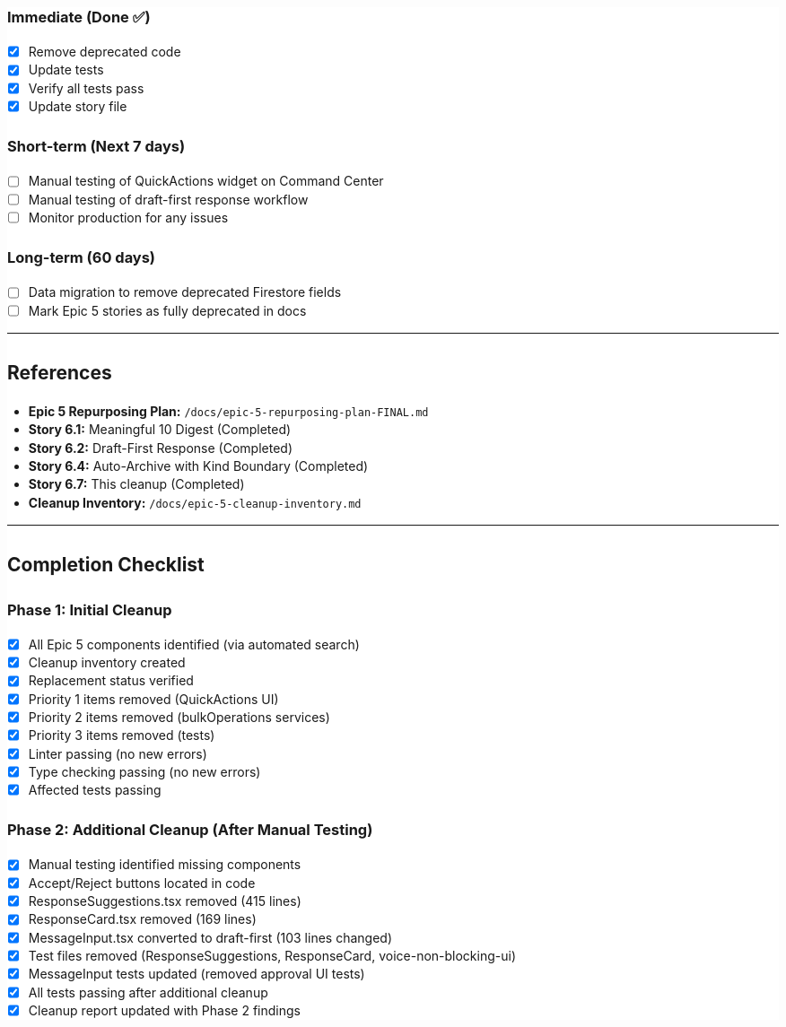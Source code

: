 ### Immediate (Done ✅)
- [x] Remove deprecated code
- [x] Update tests
- [x] Verify all tests pass
- [x] Update story file

### Short-term (Next 7 days)
- [ ] Manual testing of QuickActions widget on Command Center
- [ ] Manual testing of draft-first response workflow
- [ ] Monitor production for any issues

### Long-term (60 days)
- [ ] Data migration to remove deprecated Firestore fields
- [ ] Mark Epic 5 stories as fully deprecated in docs

---

## References

- **Epic 5 Repurposing Plan:** `/docs/epic-5-repurposing-plan-FINAL.md`
- **Story 6.1:** Meaningful 10 Digest (Completed)
- **Story 6.2:** Draft-First Response (Completed)
- **Story 6.4:** Auto-Archive with Kind Boundary (Completed)
- **Story 6.7:** This cleanup (Completed)
- **Cleanup Inventory:** `/docs/epic-5-cleanup-inventory.md`

---

## Completion Checklist

### Phase 1: Initial Cleanup
- [x] All Epic 5 components identified (via automated search)
- [x] Cleanup inventory created
- [x] Replacement status verified
- [x] Priority 1 items removed (QuickActions UI)
- [x] Priority 2 items removed (bulkOperations services)
- [x] Priority 3 items removed (tests)
- [x] Linter passing (no new errors)
- [x] Type checking passing (no new errors)
- [x] Affected tests passing

### Phase 2: Additional Cleanup (After Manual Testing)
- [x] Manual testing identified missing components
- [x] Accept/Reject buttons located in code
- [x] ResponseSuggestions.tsx removed (415 lines)
- [x] ResponseCard.tsx removed (169 lines)
- [x] MessageInput.tsx converted to draft-first (103 lines changed)
- [x] Test files removed (ResponseSuggestions, ResponseCard, voice-non-blocking-ui)
- [x] MessageInput tests updated (removed approval UI tests)
- [x] All tests passing after additional cleanup
- [x] Cleanup report updated with Phase 2 findings
